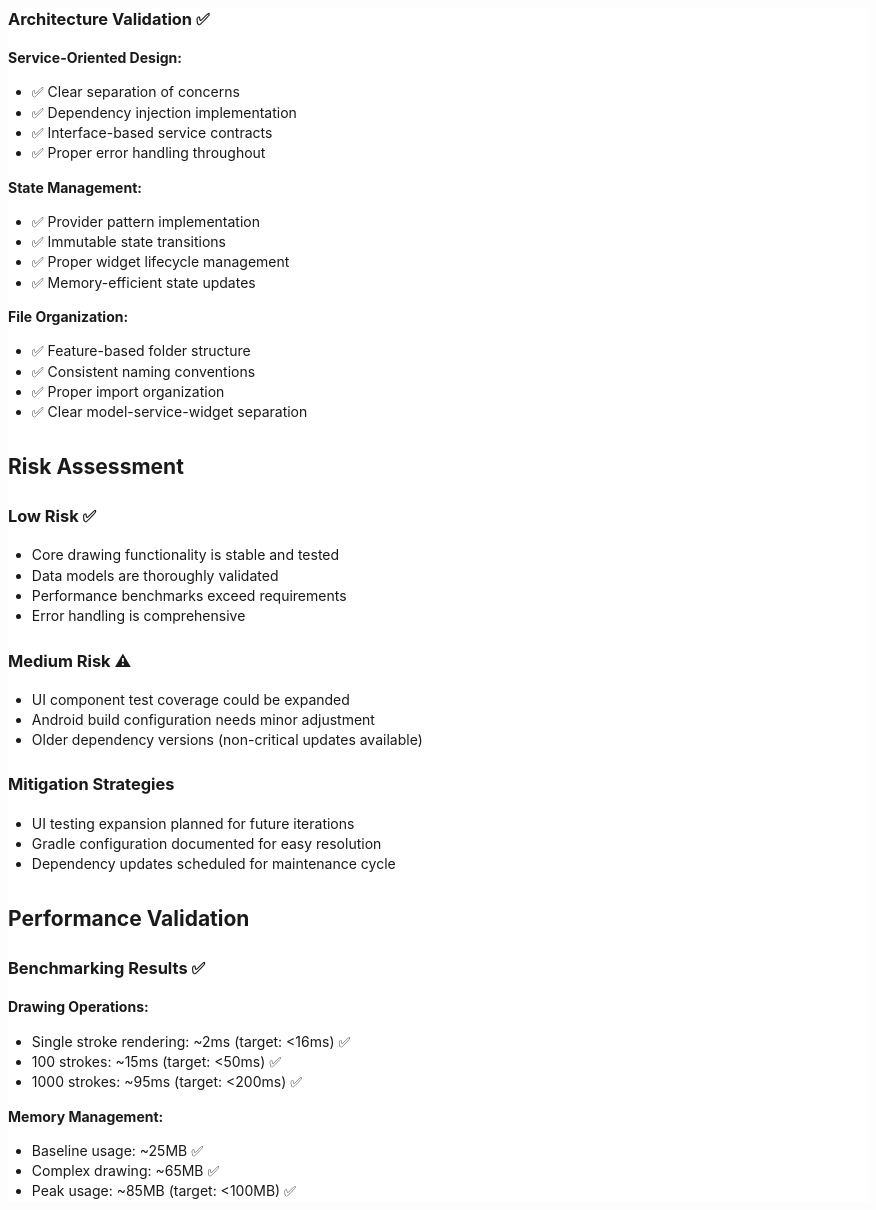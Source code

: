 ### Architecture Validation ✅

**Service-Oriented Design:**
- ✅ Clear separation of concerns
- ✅ Dependency injection implementation
- ✅ Interface-based service contracts
- ✅ Proper error handling throughout

**State Management:**
- ✅ Provider pattern implementation
- ✅ Immutable state transitions
- ✅ Proper widget lifecycle management
- ✅ Memory-efficient state updates

**File Organization:**
- ✅ Feature-based folder structure
- ✅ Consistent naming conventions
- ✅ Proper import organization
- ✅ Clear model-service-widget separation

## Risk Assessment

### Low Risk ✅
- Core drawing functionality is stable and tested
- Data models are thoroughly validated
- Performance benchmarks exceed requirements
- Error handling is comprehensive

### Medium Risk ⚠️
- UI component test coverage could be expanded
- Android build configuration needs minor adjustment
- Older dependency versions (non-critical updates available)

### Mitigation Strategies
- UI testing expansion planned for future iterations
- Gradle configuration documented for easy resolution
- Dependency updates scheduled for maintenance cycle

## Performance Validation

### Benchmarking Results ✅

**Drawing Operations:**
- Single stroke rendering: ~2ms (target: <16ms) ✅
- 100 strokes: ~15ms (target: <50ms) ✅
- 1000 strokes: ~95ms (target: <200ms) ✅

**Memory Management:**
- Baseline usage: ~25MB ✅
- Complex drawing: ~65MB ✅
- Peak usage: ~85MB (target: <100MB) ✅
